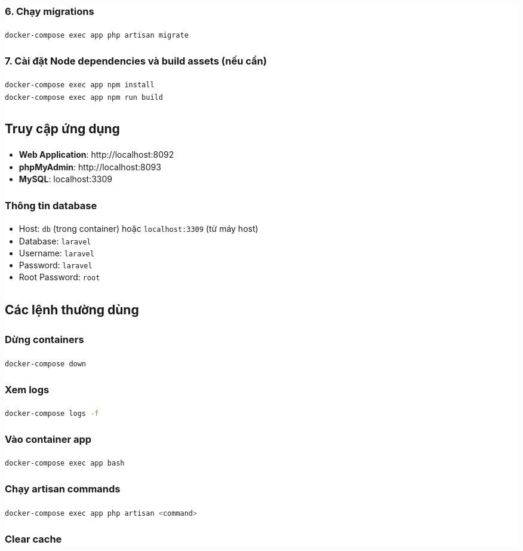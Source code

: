### 6. Chạy migrations

```bash
docker-compose exec app php artisan migrate
```

### 7. Cài đặt Node dependencies và build assets (nếu cần)

```bash
docker-compose exec app npm install
docker-compose exec app npm run build
```

## Truy cập ứng dụng

- **Web Application**: http://localhost:8092
- **phpMyAdmin**: http://localhost:8093
- **MySQL**: localhost:3309

### Thông tin database

- Host: `db` (trong container) hoặc `localhost:3309` (từ máy host)
- Database: `laravel`
- Username: `laravel`
- Password: `laravel`
- Root Password: `root`

## Các lệnh thường dùng

### Dừng containers

```bash
docker-compose down
```

### Xem logs

```bash
docker-compose logs -f
```

### Vào container app

```bash
docker-compose exec app bash
```

### Chạy artisan commands

```bash
docker-compose exec app php artisan <command>
```

### Clear cache
